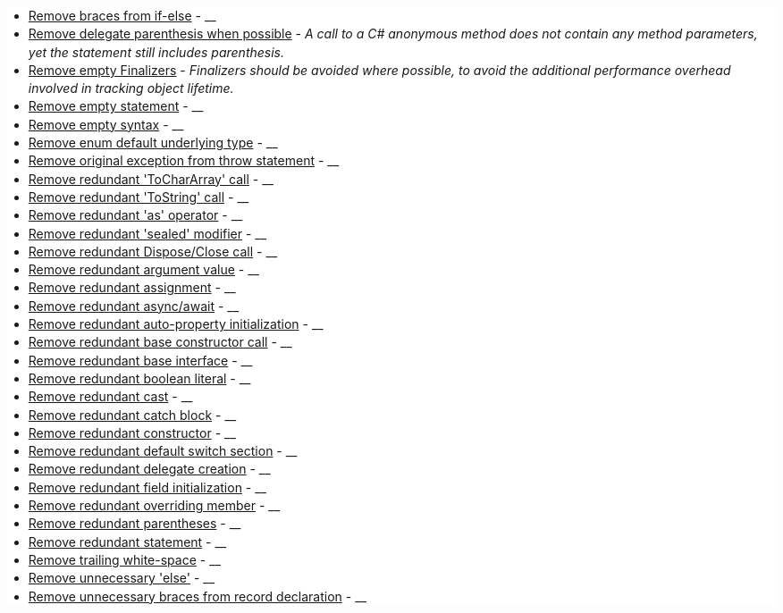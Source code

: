 * [Remove braces from if-else](/recipes/csharp/recipes/roslynator/analyzers/removebracesfromifelsercs1004.md) - __
* [Remove delegate parenthesis when possible](/recipes/csharp/recipes/stylecop/analyzers/sa1410sa1411sa1410.md) - _A call to a C# anonymous method does not contain any method parameters, yet the statement still includes parenthesis._
* [Remove empty Finalizers](/recipes/csharp/recipes/microsoft/codeanalysis/netanalyzers/removeemptyfinalizersca1821.md) - _Finalizers should be avoided where possible, to avoid the additional performance overhead involved in tracking object lifetime._
* [Remove empty statement](/recipes/csharp/recipes/meziantou/analyzer/removeemptystatementma0037.md) - __
* [Remove empty syntax](/recipes/csharp/recipes/roslynator/analyzers/removeemptysyntaxrcs1259.md) - __
* [Remove enum default underlying type](/recipes/csharp/recipes/roslynator/analyzers/removeenumdefaultbasetypercs1042.md) - __
* [Remove original exception from throw statement](/recipes/csharp/recipes/roslynator/analyzers/removeoriginalexceptionrcs1044.md) - __
* [Remove redundant &#39;ToCharArray&#39; call](/recipes/csharp/recipes/roslynator/analyzers/invocationexpressionrcs1107.md) - __
* [Remove redundant &#39;ToString&#39; call](/recipes/csharp/recipes/roslynator/analyzers/invocationexpressionrcs1097.md) - __
* [Remove redundant &#39;as&#39; operator](/recipes/csharp/recipes/roslynator/analyzers/binaryexpressionrcs1145.md) - __
* [Remove redundant &#39;sealed&#39; modifier](/recipes/csharp/recipes/roslynator/analyzers/memberdeclarationrcs1034.md) - __
* [Remove redundant Dispose/Close call](/recipes/csharp/recipes/roslynator/analyzers/statementrcs1133.md) - __
* [Remove redundant argument value](/recipes/csharp/recipes/meziantou/analyzer/simplifycallerargumentexpressionma0108.md) - __
* [Remove redundant assignment](/recipes/csharp/recipes/roslynator/analyzers/removeredundantassignmentrcs1212.md) - __
* [Remove redundant async/await](/recipes/csharp/recipes/roslynator/analyzers/removeredundantasyncawaitrcs1174.md) - __
* [Remove redundant auto-property initialization](/recipes/csharp/recipes/roslynator/analyzers/propertydeclarationrcs1188.md) - __
* [Remove redundant base constructor call](/recipes/csharp/recipes/roslynator/analyzers/constructordeclarationrcs1071.md) - __
* [Remove redundant base interface](/recipes/csharp/recipes/roslynator/analyzers/basetypercs1182.md) - __
* [Remove redundant boolean literal](/recipes/csharp/recipes/roslynator/analyzers/removeredundantbooleanliteralrcs1033.md) - __
* [Remove redundant cast](/recipes/csharp/recipes/roslynator/analyzers/removeredundantcastrcs1151.md) - __
* [Remove redundant catch block](/recipes/csharp/recipes/roslynator/analyzers/removeredundantcatchblockrcs1265.md) - __
* [Remove redundant constructor](/recipes/csharp/recipes/roslynator/analyzers/constructordeclarationrcs1074.md) - __
* [Remove redundant default switch section](/recipes/csharp/recipes/roslynator/analyzers/switchsectionrcs1070.md) - __
* [Remove redundant delegate creation](/recipes/csharp/recipes/roslynator/analyzers/assignmentexpressionrcs1114.md) - __
* [Remove redundant field initialization](/recipes/csharp/recipes/roslynator/analyzers/variabledeclaratorrcs1129.md) - __
* [Remove redundant overriding member](/recipes/csharp/recipes/roslynator/analyzers/memberdeclarationrcs1132.md) - __
* [Remove redundant parentheses](/recipes/csharp/recipes/roslynator/analyzers/parenthesizedexpressionrcs1032.md) - __
* [Remove redundant statement](/recipes/csharp/recipes/roslynator/analyzers/statementrcs1134.md) - __
* [Remove trailing white-space](/recipes/csharp/recipes/roslynator/analyzers/whitespacetriviarcs1037.md) - __
* [Remove unnecessary &#39;else&#39;](/recipes/csharp/recipes/roslynator/analyzers/removeunnecessaryelsercs1211.md) - __
* [Remove unnecessary braces from record declaration](/recipes/csharp/recipes/roslynator/analyzers/removeunnecessarybracesrcs1251.md) - __